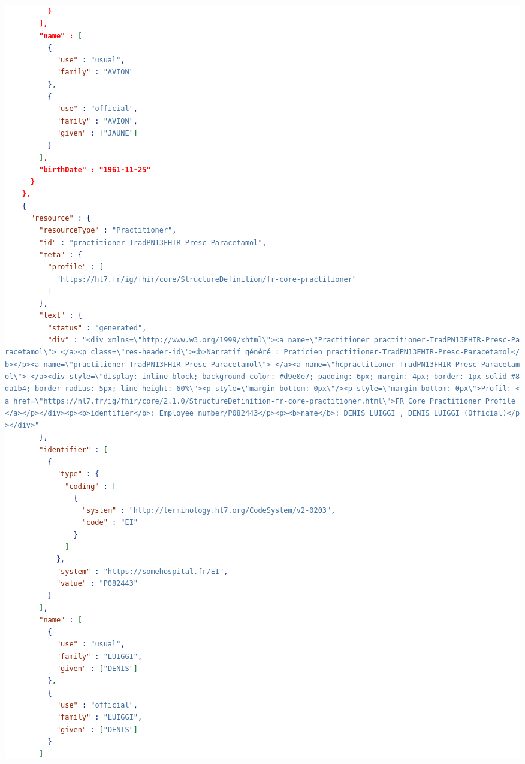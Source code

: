 ```json
          }
        ],
        "name" : [
          {
            "use" : "usual",
            "family" : "AVION"
          },
          {
            "use" : "official",
            "family" : "AVION",
            "given" : ["JAUNE"]
          }
        ],
        "birthDate" : "1961-11-25"
      }
    },
    {
      "resource" : {
        "resourceType" : "Practitioner",
        "id" : "practitioner-TradPN13FHIR-Presc-Paracetamol",
        "meta" : {
          "profile" : [
            "https://hl7.fr/ig/fhir/core/StructureDefinition/fr-core-practitioner"
          ]
        },
        "text" : {
          "status" : "generated",
          "div" : "<div xmlns=\"http://www.w3.org/1999/xhtml\"><a name=\"Practitioner_practitioner-TradPN13FHIR-Presc-Paracetamol\"> </a><p class=\"res-header-id\"><b>Narratif généré : Praticien practitioner-TradPN13FHIR-Presc-Paracetamol</b></p><a name=\"practitioner-TradPN13FHIR-Presc-Paracetamol\"> </a><a name=\"hcpractitioner-TradPN13FHIR-Presc-Paracetamol\"> </a><div style=\"display: inline-block; background-color: #d9e0e7; padding: 6px; margin: 4px; border: 1px solid #8da1b4; border-radius: 5px; line-height: 60%\"><p style=\"margin-bottom: 0px\"/><p style=\"margin-bottom: 0px\">Profil: <a href=\"https://hl7.fr/ig/fhir/core/2.1.0/StructureDefinition-fr-core-practitioner.html\">FR Core Practitioner Profile</a></p></div><p><b>identifier</b>: Employee number/P082443</p><p><b>name</b>: DENIS LUIGGI , DENIS LUIGGI (Official)</p></div>"
        },
        "identifier" : [
          {
            "type" : {
              "coding" : [
                {
                  "system" : "http://terminology.hl7.org/CodeSystem/v2-0203",
                  "code" : "EI"
                }
              ]
            },
            "system" : "https://somehospital.fr/EI",
            "value" : "P082443"
          }
        ],
        "name" : [
          {
            "use" : "usual",
            "family" : "LUIGGI",
            "given" : ["DENIS"]
          },
          {
            "use" : "official",
            "family" : "LUIGGI",
            "given" : ["DENIS"]
          }
        ]
```
